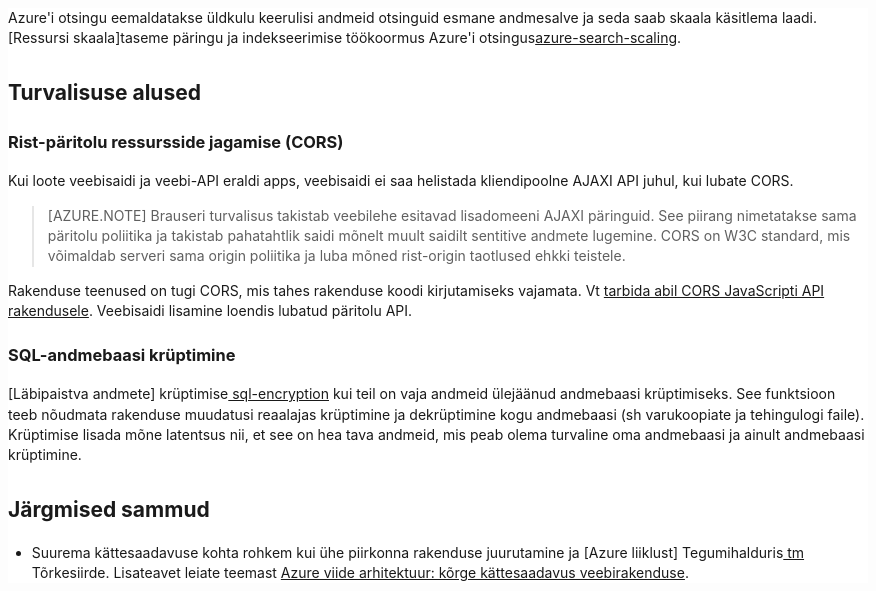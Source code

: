 Azure'i otsingu eemaldatakse üldkulu keerulisi andmeid otsinguid esmane andmesalve ja seda saab skaala käsitlema laadi. [Ressursi skaala]taseme päringu ja indekseerimise töökoormus Azure'i otsingus[azure-search-scaling].

## <a name="security-considerations"></a>Turvalisuse alused

### <a name="cross-origin-resource-sharing-cors"></a>Rist-päritolu ressursside jagamise (CORS)

Kui loote veebisaidi ja veebi-API eraldi apps, veebisaidi ei saa helistada kliendipoolne AJAXI API juhul, kui lubate CORS. 

> [AZURE.NOTE] Brauseri turvalisus takistab veebilehe esitavad lisadomeeni AJAXI päringuid. See piirang nimetatakse sama päritolu poliitika ja takistab pahatahtlik saidi mõnelt muult saidilt sentitive andmete lugemine. CORS on W3C standard, mis võimaldab serveri sama origin poliitika ja luba mõned rist-origin taotlused ehkki teistele.

Rakenduse teenused on tugi CORS, mis tahes rakenduse koodi kirjutamiseks vajamata. Vt [tarbida abil CORS JavaScripti API rakendusele][cors]. Veebisaidi lisamine loendis lubatud päritolu API. 

### <a name="sql-database-encryption"></a>SQL-andmebaasi krüptimine

[Läbipaistva andmete] krüptimise[ sql-encryption] kui teil on vaja andmeid ülejäänud andmebaasi krüptimiseks. See funktsioon teeb nõudmata rakenduse muudatusi reaalajas krüptimine ja dekrüptimine kogu andmebaasi (sh varukoopiate ja tehingulogi faile). Krüptimise lisada mõne latentsus nii, et see on hea tava andmeid, mis peab olema turvaline oma andmebaasi ja ainult andmebaasi krüptimine.  

## <a name="next-steps"></a>Järgmised sammud

- Suurema kättesaadavuse kohta rohkem kui ühe piirkonna rakenduse juurutamine ja [Azure liiklust] Tegumihalduris[ tm] Tõrkesiirde. Lisateavet leiate teemast [Azure viide arhitektuur: kõrge kättesaadavus veebirakenduse][web-app-multi-region].    



[api-guidance]: ../best-practices-api-design.md
[app-service-web-app]: ../app-service-web/app-service-web-overview.md
[app-service-api-app]: ../app-service-api/app-service-api-apps-why-best-platform.md
[app-service-pricing]: https://azure.microsoft.com/en-us/pricing/details/app-service/
[azure-cdn]: https://azure.microsoft.com/en-us/services/cdn/
[azure-redis]: https://azure.microsoft.com/en-us/services/cache/
[azure-search]: https://azure.microsoft.com/en-us/documentation/services/search/
[azure-search-scaling]: ../search/search-capacity-planning.md
[background-jobs]: ../best-practices-background-jobs.md
[basic-web-app]: guidance-web-apps-basic.md
[basic-web-app-scalability]: guidance-web-apps-basic.md#scalability-considerations 
[caching-guidance]: ../best-practices-caching.md
[cdn-app-service]: ../app-service-web/cdn-websites-with-cdn.md
[cdn-storage-account]: ../cdn/cdn-create-a-storage-account-with-cdn.md
[cdn-guidance]: ../best-practices-cdn.md
[cors]: ../app-service-api/app-service-api-cors-consume-javascript.md
[documentdb]: https://azure.microsoft.com/en-us/documentation/services/documentdb/
[polyglot-storage]: https://github.com/mspnp/azure-guidance/blob/master/Polyglot-Solutions.md
[queue-storage]: ../storage/storage-dotnet-how-to-use-queues.md
[queues-compared]: ../service-bus-messaging/service-bus-azure-and-service-bus-queues-compared-contrasted.md
[resource-group]: ../resource-group-overview.md
[sql-db]: https://azure.microsoft.com/en-us/documentation/services/sql-database/
[sql-elastic]: ../sql-database/sql-database-elastic-scale-introduction.md
[sql-encryption]: https://msdn.microsoft.com/en-us/library/dn948096.aspx
[tm]: https://azure.microsoft.com/en-us/services/traffic-manager/
[web-app-multi-region]: ./guidance-web-apps-multi-region.md
[webjobs-guidance]: ../best-practices-background-jobs.md
[webjobs]: ../app-service/app-service-webjobs-readme.md
[0]: ./media/blueprints/paas-web-scalability.png "Veebirakendust Azure täiustatud skaleeritavus."
